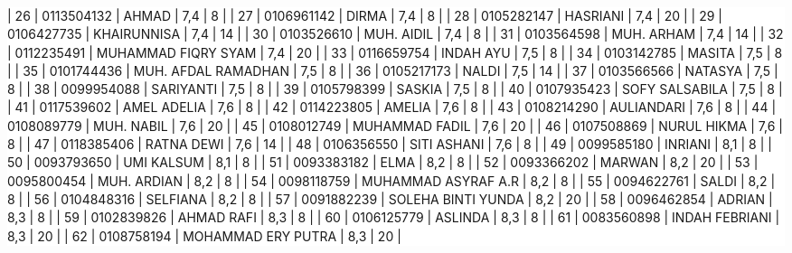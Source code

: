 | 26  | 0113504132 | AHMAD                 | 7,4    | 8     |
| 27  | 0106961142 | DIRMA                 | 7,4    | 8     |
| 28  | 0105282147 | HASRIANI              | 7,4    | 20    |
| 29  | 0106427735 | KHAIRUNNISA           | 7,4    | 14    |
| 30  | 0103526610 | MUH. AIDIL            | 7,4    | 8     |
| 31  | 0103564598 | MUH. ARHAM            | 7,4    | 14    |
| 32  | 0112235491 | MUHAMMAD FIQRY SYAM   | 7,4    | 20    |
| 33  | 0116659754 | INDAH AYU             | 7,5    | 8     |
| 34  | 0103142785 | MASITA                | 7,5    | 8     |
| 35  | 0101744436 | MUH. AFDAL RAMADHAN   | 7,5    | 8     |
| 36  | 0105217173 | NALDI                 | 7,5    | 14    |
| 37  | 0103566566 | NATASYA               | 7,5    | 8     |
| 38  | 0099954088 | SARIYANTI             | 7,5    | 8     |
| 39  | 0105798399 | SASKIA                | 7,5    | 8     |
| 40  | 0107935423 | SOFY SALSABILA        | 7,5    | 8     |
| 41  | 0117539602 | AMEL ADELIA           | 7,6    | 8     |
| 42  | 0114223805 | AMELIA                | 7,6    | 8     |
| 43  | 0108214290 | AULIANDARI            | 7,6    | 8     |
| 44  | 0108089779 | MUH. NABIL            | 7,6    | 20    |
| 45  | 0108012749 | MUHAMMAD FADIL        | 7,6    | 20    |
| 46  | 0107508869 | NURUL HIKMA           | 7,6    | 8     |
| 47  | 0118385406 | RATNA DEWI            | 7,6    | 14    |
| 48  | 0106356550 | SITI ASHANI           | 7,6    | 8     |
| 49  | 0099585180 | INRIANI               | 8,1    | 8     |
| 50  | 0093793650 | UMI KALSUM            | 8,1    | 8     |
| 51  | 0093383182 | ELMA                  | 8,2    | 8     |
| 52  | 0093366202 | MARWAN                | 8,2    | 20    |
| 53  | 0095800454 | MUH. ARDIAN           | 8,2    | 8     |
| 54  | 0098118759 | MUHAMMAD ASYRAF A.R   | 8,2    | 8     |
| 55  | 0094622761 | SALDI                 | 8,2    | 8     |
| 56  | 0104848316 | SELFIANA              | 8,2    | 8     |
| 57  | 0091882239 | SOLEHA BINTI YUNDA    | 8,2    | 20    |
| 58  | 0096462854 | ADRIAN                | 8,3    | 8     |
| 59  | 0102839826 | AHMAD RAFI            | 8,3    | 8     |
| 60  | 0106125779 | ASLINDA               | 8,3    | 8     |
| 61  | 0083560898 | INDAH FEBRIANI        | 8,3    | 20    |
| 62  | 0108758194 | MOHAMMAD ERY PUTRA    | 8,3    | 20    |